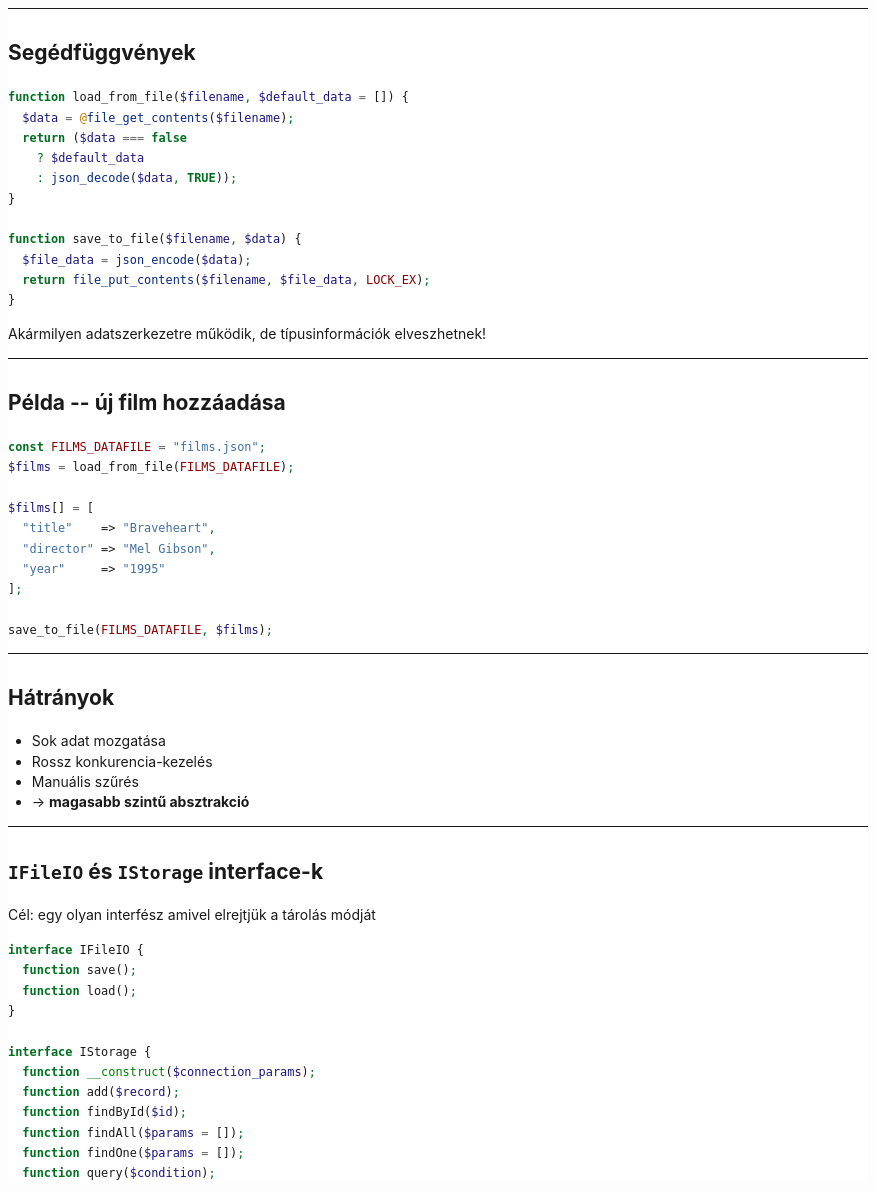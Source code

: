 ------

## Segédfüggvények

```php
function load_from_file($filename, $default_data = []) {
  $data = @file_get_contents($filename);
  return ($data === false 
    ? $default_data 
    : json_decode($data, TRUE));
}

function save_to_file($filename, $data) {
  $file_data = json_encode($data);
  return file_put_contents($filename, $file_data, LOCK_EX);
}
```

Akármilyen adatszerkezetre működik, de típusinformációk elveszhetnek!

------

## Példa -- új film hozzáadása

```php
const FILMS_DATAFILE = "films.json";
$films = load_from_file(FILMS_DATAFILE);

$films[] = [
  "title"    => "Braveheart",
  "director" => "Mel Gibson",
  "year"     => "1995"
];

save_to_file(FILMS_DATAFILE, $films);
```

------

## Hátrányok

- Sok adat mozgatása
- Rossz konkurencia-kezelés
- Manuális szűrés
- → **magasabb szintű absztrakció**

------

## `IFileIO` és `IStorage` interface-k

Cél: egy olyan interfész amivel elrejtjük a tárolás módját

```php
interface IFileIO {
  function save();
  function load();
}

interface IStorage {
  function __construct($connection_params);
  function add($record);
  function findById($id);
  function findAll($params = []);
  function findOne($params = []);
  function query($condition);
```